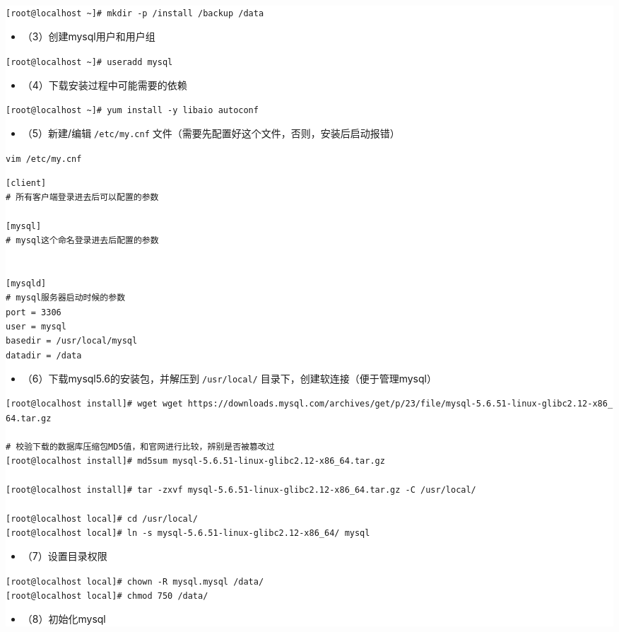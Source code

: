 ```shell
[root@localhost ~]# mkdir -p /install /backup /data
```

- （3）创建mysql用户和用户组

```shell
[root@localhost ~]# useradd mysql
```

- （4）下载安装过程中可能需要的依赖

```shell
[root@localhost ~]# yum install -y libaio autoconf
```

- （5）新建/编辑 `/etc/my.cnf` 文件（需要先配置好这个文件，否则，安装后启动报错）

`vim /etc/my.cnf`

```shell
[client]
# 所有客户端登录进去后可以配置的参数

[mysql]
# mysql这个命名登录进去后配置的参数


[mysqld]
# mysql服务器启动时候的参数
port = 3306
user = mysql
basedir = /usr/local/mysql
datadir = /data
```

- （6）下载mysql5.6的安装包，并解压到 `/usr/local/` 目录下，创建软连接（便于管理mysql）

```shell
[root@localhost install]# wget wget https://downloads.mysql.com/archives/get/p/23/file/mysql-5.6.51-linux-glibc2.12-x86_64.tar.gz

# 校验下载的数据库压缩包MD5值，和官网进行比较，辨别是否被篡改过
[root@localhost install]# md5sum mysql-5.6.51-linux-glibc2.12-x86_64.tar.gz

[root@localhost install]# tar -zxvf mysql-5.6.51-linux-glibc2.12-x86_64.tar.gz -C /usr/local/

[root@localhost local]# cd /usr/local/
[root@localhost local]# ln -s mysql-5.6.51-linux-glibc2.12-x86_64/ mysql
```

- （7）设置目录权限

```shell
[root@localhost local]# chown -R mysql.mysql /data/
[root@localhost local]# chmod 750 /data/
```

- （8）初始化mysql

